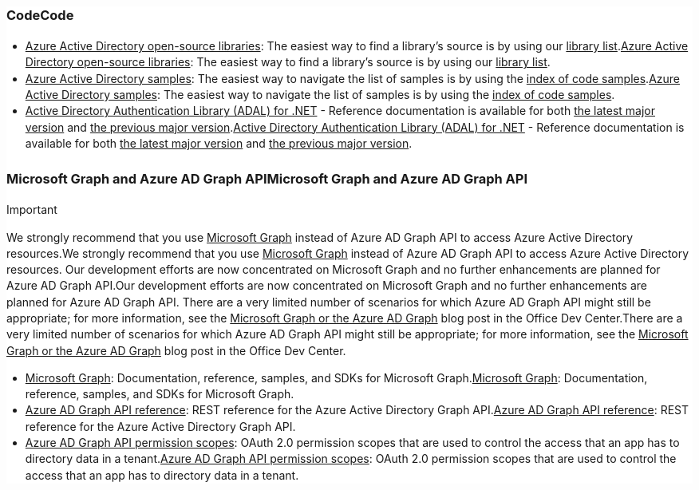 ### <a name="code"></a><span data-ttu-id="a8001-181">Code</span><span class="sxs-lookup"><span data-stu-id="a8001-181">Code</span></span>
* <span data-ttu-id="a8001-182">[Azure Active Directory open-source libraries](http://github.com/AzureAD): The easiest way to find a library’s source is by using our [library list](active-directory-authentication-libraries.md).</span><span class="sxs-lookup"><span data-stu-id="a8001-182">[Azure Active Directory open-source libraries](http://github.com/AzureAD): The easiest way to find a library’s source is by using our [library list](active-directory-authentication-libraries.md).</span></span>
* <span data-ttu-id="a8001-183">[Azure Active Directory samples](https://github.com/azure-samples?query=active-directory): The easiest way to navigate the list of samples is by using the [index of code samples](active-directory-code-samples.md).</span><span class="sxs-lookup"><span data-stu-id="a8001-183">[Azure Active Directory samples](https://github.com/azure-samples?query=active-directory): The easiest way to navigate the list of samples is by using the [index of code samples](active-directory-code-samples.md).</span></span>
* <span data-ttu-id="a8001-184">[Active Directory Authentication Library (ADAL) for .NET](https://github.com/AzureAD/azure-activedirectory-library-for-dotnet) - Reference documentation is available for both [the latest major version](https://docs.microsoft.com/active-directory/adal/microsoft.identitymodel.clients.activedirectory) and [the previous major version](https://docs.microsoft.com/active-directory/adal/v2/microsoft.identitymodel.clients.activedirectory).</span><span class="sxs-lookup"><span data-stu-id="a8001-184">[Active Directory Authentication Library (ADAL) for .NET](https://github.com/AzureAD/azure-activedirectory-library-for-dotnet) - Reference documentation is available for both [the latest major version](https://docs.microsoft.com/active-directory/adal/microsoft.identitymodel.clients.activedirectory) and [the previous major version](https://docs.microsoft.com/active-directory/adal/v2/microsoft.identitymodel.clients.activedirectory).</span></span>

### <a name="microsoft-graph-and-azure-ad-graph-api"></a><span data-ttu-id="a8001-185">Microsoft Graph and Azure AD Graph API</span><span class="sxs-lookup"><span data-stu-id="a8001-185">Microsoft Graph and Azure AD Graph API</span></span>
> [!IMPORTANT]
> <span data-ttu-id="a8001-186">We strongly recommend that you use [Microsoft Graph](https://graph.microsoft.io/) instead of Azure AD Graph API to access Azure Active Directory resources.</span><span class="sxs-lookup"><span data-stu-id="a8001-186">We strongly recommend that you use [Microsoft Graph](https://graph.microsoft.io/) instead of Azure AD Graph API to access Azure Active Directory resources.</span></span> <span data-ttu-id="a8001-187">Our development efforts are now concentrated on Microsoft Graph and no further enhancements are planned for Azure AD Graph API.</span><span class="sxs-lookup"><span data-stu-id="a8001-187">Our development efforts are now concentrated on Microsoft Graph and no further enhancements are planned for Azure AD Graph API.</span></span> <span data-ttu-id="a8001-188">There are a very limited number of scenarios for which Azure AD Graph API might still be appropriate; for more information, see the [Microsoft Graph or the Azure AD Graph](https://dev.office.com/blogs/microsoft-graph-or-azure-ad-graph) blog post in the Office Dev Center.</span><span class="sxs-lookup"><span data-stu-id="a8001-188">There are a very limited number of scenarios for which Azure AD Graph API might still be appropriate; for more information, see the [Microsoft Graph or the Azure AD Graph](https://dev.office.com/blogs/microsoft-graph-or-azure-ad-graph) blog post in the Office Dev Center.</span></span>
> 

* <span data-ttu-id="a8001-189">[Microsoft Graph](https://graph.microsoft.io/): Documentation, reference, samples, and SDKs for Microsoft Graph.</span><span class="sxs-lookup"><span data-stu-id="a8001-189">[Microsoft Graph](https://graph.microsoft.io/): Documentation, reference, samples, and SDKs for Microsoft Graph.</span></span> 
* <span data-ttu-id="a8001-190">[Azure AD Graph API reference](https://msdn.microsoft.com/Library/Azure/Ad/Graph/api/api-catalog): REST reference for the Azure Active Directory Graph API.</span><span class="sxs-lookup"><span data-stu-id="a8001-190">[Azure AD Graph API reference](https://msdn.microsoft.com/Library/Azure/Ad/Graph/api/api-catalog): REST reference for the Azure Active Directory Graph API.</span></span> 
* <span data-ttu-id="a8001-191">[Azure AD Graph API permission scopes](https://msdn.microsoft.com/Library/Azure/Ad/Graph/howto/azure-ad-graph-api-permission-scopes): OAuth 2.0 permission scopes that are used to control the access that an app has to directory data in a tenant.</span><span class="sxs-lookup"><span data-stu-id="a8001-191">[Azure AD Graph API permission scopes](https://msdn.microsoft.com/Library/Azure/Ad/Graph/howto/azure-ad-graph-api-permission-scopes): OAuth 2.0 permission scopes that are used to control the access that an app has to directory data in a tenant.</span></span>
